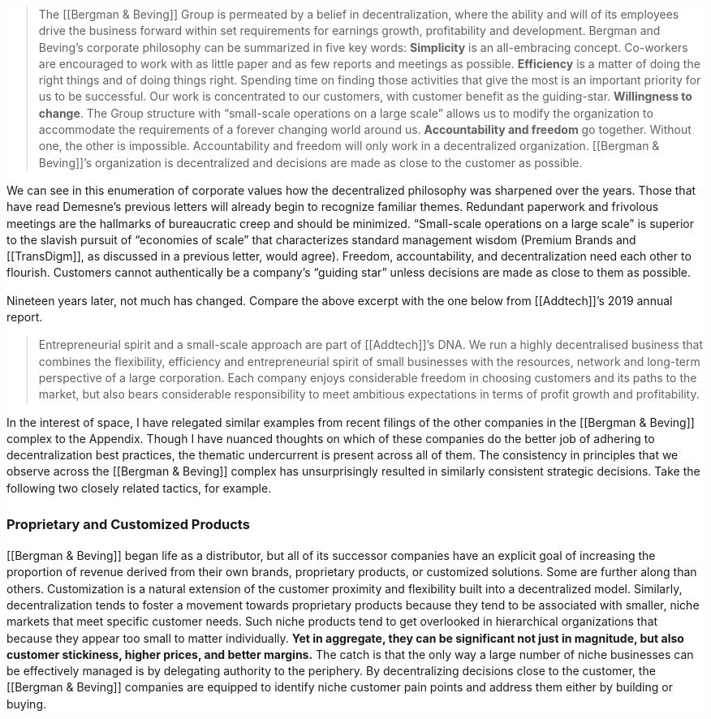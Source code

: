 >The [[Bergman & Beving]] Group is permeated by a belief in decentralization, where the ability and will of its employees drive the business forward within set requirements for earnings growth, profitability and development. Bergman and Beving’s corporate philosophy can be summarized in five key words: 
>**Simplicity** is an all-embracing concept. Co-workers are encouraged to work with as little paper and as few reports and meetings as possible.
>**Efficiency** is a matter of doing the right things and of doing things right. Spending time on finding those activities that give the most is an important priority for us to be successful. Our work is concentrated to our customers, with customer benefit as the guiding-star.
>**Willingness to change**. The Group structure with “small-scale operations on a large scale” allows us to modify the organization to accommodate the requirements of a forever changing world around us.
>**Accountability and freedom** go together. Without one, the other is impossible. Accountability and freedom will only work in a decentralized organization. [[Bergman & Beving]]’s organization is decentralized and decisions are made as close to the customer as possible.

We can see in this enumeration of corporate values how the decentralized philosophy was sharpened over the years. Those that have read Demesne’s previous letters will already begin to recognize familiar themes. Redundant paperwork and frivolous meetings are the hallmarks of bureaucratic creep and should be minimized. “Small-scale operations on a large scale” is superior to the slavish pursuit of “economies of scale” that characterizes standard management wisdom (Premium Brands and [[TransDigm]], as discussed in a previous letter, would agree). Freedom, accountability, and decentralization need each other to flourish. Customers cannot authentically be a company’s “guiding star” unless decisions are made as close to them as possible.

Nineteen years later, not much has changed. Compare the above excerpt with
the one below from [[Addtech]]’s 2019 annual report. 

>Entrepreneurial spirit and a small-scale approach are part of [[Addtech]]’s DNA. We run a highly decentralised business that combines the flexibility, efficiency and entrepreneurial spirit of small businesses with the resources, network and long-term perspective of a large corporation. Each company enjoys considerable freedom in choosing customers and its paths to the market, but also bears considerable responsibility to meet ambitious expectations in terms of profit growth and profitability.


In the interest of space, I have relegated similar examples from recent filings of the other companies in the [[Bergman & Beving]] complex to the Appendix. Though I have nuanced thoughts on which of these companies do the better job of adhering to decentralization best practices, the thematic undercurrent is present across all of them. The consistency in principles that we observe across the [[Bergman & Beving]] complex has unsurprisingly resulted in similarly consistent strategic decisions. Take the following two closely related tactics, for example.

### Proprietary and Customized Products
[[Bergman & Beving]] began life as a distributor, but all of its successor companies have an explicit goal of increasing the proportion of revenue derived from their own brands, proprietary products, or customized solutions. Some are further along than others. Customization is a natural extension of the customer proximity and flexibility built into a decentralized model. Similarly, decentralization tends to foster a movement towards proprietary products because they tend to be associated with smaller, niche markets that meet specific customer needs. Such niche products tend to get overlooked in hierarchical organizations that because they appear too small to matter individually. **Yet in aggregate, they can be significant not just in magnitude, but also customer stickiness, higher prices, and better margins.** The catch is that the only way a large number of niche businesses can be effectively managed is by delegating authority to the periphery. By decentralizing decisions close to the customer, the [[Bergman & Beving]] companies are equipped to identify niche customer pain points and address them either by building or buying.
